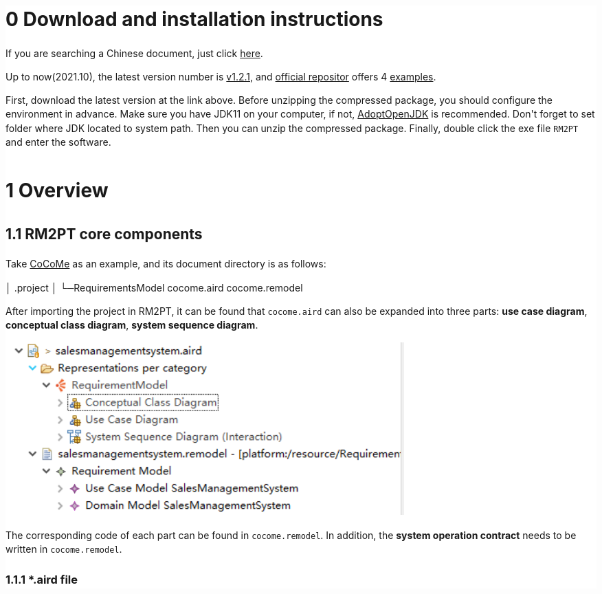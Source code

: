 # 0 Download and installation instructions

If you are searching a Chinese document, just click [here](cookbook_cn.md).

Up to now(2021.10), the latest version number is [v1.2.1](https://github.com/RM2PT/Release/releases/tag/v1.2.1), and [official repositor](https://github.com/RM2PT) offers 4 [examples](https://github.com/RM2PT/CaseStudies).

First, download the latest version at the link above.  Before unzipping the compressed package, you should configure the environment in advance. Make sure you have JDK11 on your computer,  if not, [AdoptOpenJDK](https://adoptopenjdk.net) is recommended. Don't forget to set folder where JDK located to system path. Then you can unzip the compressed package. Finally, double click the exe file `RM2PT` and enter the software.



# 1 Overview

## 1.1 RM2PT core components

Take [CoCoMe](https://github.com/RM2PT/CaseStudies) as an example, and its document directory is as follows:

│  .project
│
└─RequirementsModel
        cocome.aird
        cocome.remodel

After importing the project in RM2PT, it can be found that `cocome.aird` can also be expanded into three parts: **use case diagram**, **conceptual class diagram**, **system sequence diagram**.

![image-20210325213129243](cookbook.assets/image-20210325213129243.png)

The corresponding code of each part can be found in `cocome.remodel`. In addition, the **system operation contract** needs to be written in `cocome.remodel`.

### 1.1.1 \*.aird file
